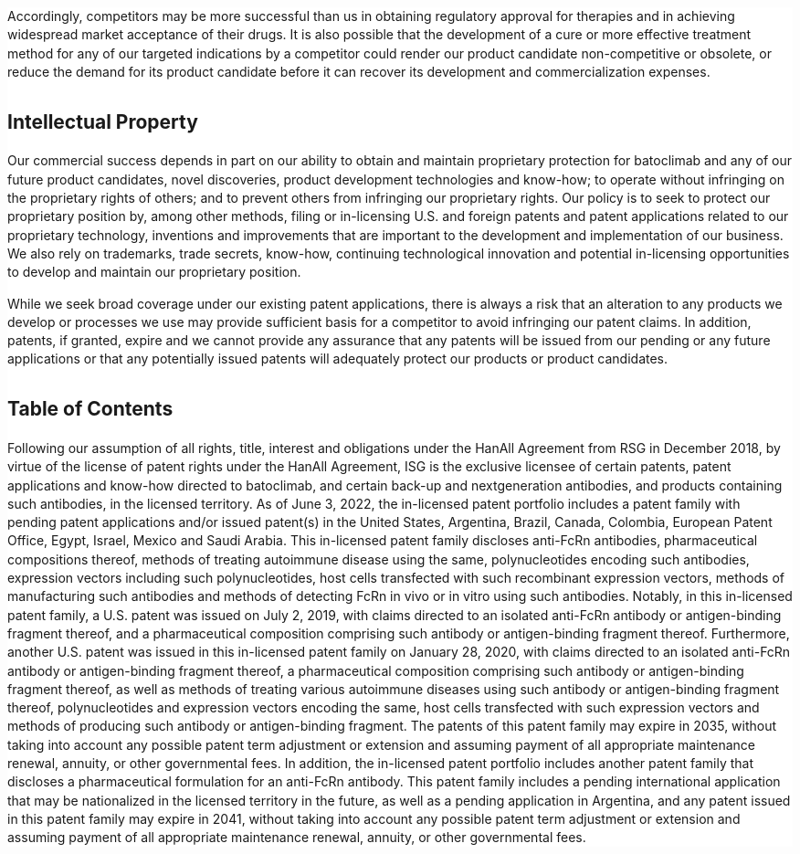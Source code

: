 Accordingly, competitors may be more successful than us in obtaining regulatory approval for therapies and in achieving widespread market acceptance of their drugs. It is also possible that the development of a cure or more effective treatment method for any of our targeted indications by a competitor could render our product candidate non-competitive or obsolete, or reduce the demand for its product candidate before it can recover its development and commercialization expenses.

Intellectual Property
---------------------

Our commercial success depends in part on our ability to obtain and maintain proprietary protection for batoclimab and any of our future product candidates, novel discoveries, product development technologies and know-how; to operate without infringing on the proprietary rights of others; and to prevent others from infringing our proprietary rights. Our policy is to seek to protect our proprietary position by, among other methods, filing or in-licensing U.S. and foreign patents and patent applications related to our proprietary technology, inventions and improvements that are important to the development and implementation of our business. We also rely on trademarks, trade secrets, know-how, continuing technological innovation and potential in-licensing opportunities to develop and maintain our proprietary position.

While we seek broad coverage under our existing patent applications, there is always a risk that an alteration to any products we develop or processes we use may provide sufficient basis for a competitor to avoid infringing our patent claims. In addition, patents, if granted, expire and we cannot provide any assurance that any patents will be issued from our pending or any future applications or that any potentially issued patents will adequately protect our products or product candidates.

Table of Contents
-----------------

Following our assumption of all rights, title, interest and obligations under the HanAll Agreement from RSG in December 2018, by virtue of the license of patent rights under the HanAll Agreement, ISG is the exclusive licensee of certain patents, patent applications and know-how directed to batoclimab, and certain back-up and nextgeneration antibodies, and products containing such antibodies, in the licensed territory. As of June 3, 2022, the in-licensed patent portfolio includes a patent family with pending patent applications and/or issued patent(s) in the United States, Argentina, Brazil, Canada, Colombia, European Patent Office, Egypt, Israel, Mexico and Saudi Arabia. This in-licensed patent family discloses anti-FcRn antibodies, pharmaceutical compositions thereof, methods of treating autoimmune disease using the same, polynucleotides encoding such antibodies, expression vectors including such polynucleotides, host cells transfected with such recombinant expression vectors, methods of manufacturing such antibodies and methods of detecting FcRn in vivo or in vitro using such antibodies. Notably, in this in-licensed patent family, a U.S. patent was issued on July 2, 2019, with claims directed to an isolated anti-FcRn antibody or antigen-binding fragment thereof, and a pharmaceutical composition comprising such antibody or antigen-binding fragment thereof. Furthermore, another U.S. patent was issued in this in-licensed patent family on January 28, 2020, with claims directed to an isolated anti-FcRn antibody or antigen-binding fragment thereof, a pharmaceutical composition comprising such antibody or antigen-binding fragment thereof, as well as methods of treating various autoimmune diseases using such antibody or antigen-binding fragment thereof, polynucleotides and expression vectors encoding the same, host cells transfected with such expression vectors and methods of producing such antibody or antigen-binding fragment. The patents of this patent family may expire in 2035, without taking into account any possible patent term adjustment or extension and assuming payment of all appropriate maintenance renewal, annuity, or other governmental fees. In addition, the in-licensed patent portfolio includes another patent family that discloses a pharmaceutical formulation for an anti-FcRn antibody. This patent family includes a pending international application that may be nationalized in the licensed territory in the future, as well as a pending application in Argentina, and any patent issued in this patent family may expire in 2041, without taking into account any possible patent term adjustment or extension and assuming payment of all appropriate maintenance renewal, annuity, or other governmental fees.
